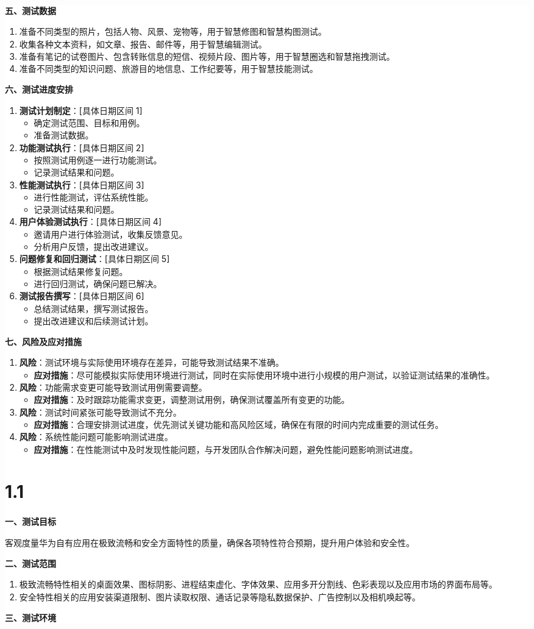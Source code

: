 **五、测试数据**

1. 准备不同类型的照片，包括人物、风景、宠物等，用于智慧修图和智慧构图测试。
2. 收集各种文本资料，如文章、报告、邮件等，用于智慧编辑测试。
3. 准备有笔记的试卷图片、包含转账信息的短信、视频片段、图片等，用于智慧圈选和智慧拖拽测试。
4. 准备不同类型的知识问题、旅游目的地信息、工作纪要等，用于智慧技能测试。

**六、测试进度安排**

1. **测试计划制定**：[具体日期区间 1]
   - 确定测试范围、目标和用例。
   - 准备测试数据。
2. **功能测试执行**：[具体日期区间 2]
   - 按照测试用例逐一进行功能测试。
   - 记录测试结果和问题。
3. **性能测试执行**：[具体日期区间 3]
   - 进行性能测试，评估系统性能。
   - 记录测试结果和问题。
4. **用户体验测试执行**：[具体日期区间 4]
   - 邀请用户进行体验测试，收集反馈意见。
   - 分析用户反馈，提出改进建议。
5. **问题修复和回归测试**：[具体日期区间 5]
   - 根据测试结果修复问题。
   - 进行回归测试，确保问题已解决。
6. **测试报告撰写**：[具体日期区间 6]
   - 总结测试结果，撰写测试报告。
   - 提出改进建议和后续测试计划。

**七、风险及应对措施**

1. **风险**：测试环境与实际使用环境存在差异，可能导致测试结果不准确。
   - **应对措施**：尽可能模拟实际使用环境进行测试，同时在实际使用环境中进行小规模的用户测试，以验证测试结果的准确性。
2. **风险**：功能需求变更可能导致测试用例需要调整。
   - **应对措施**：及时跟踪功能需求变更，调整测试用例，确保测试覆盖所有变更的功能。
3. **风险**：测试时间紧张可能导致测试不充分。
   - **应对措施**：合理安排测试进度，优先测试关键功能和高风险区域，确保在有限的时间内完成重要的测试任务。
4. **风险**：系统性能问题可能影响测试进度。
   - **应对措施**：在性能测试中及时发现性能问题，与开发团队合作解决问题，避免性能问题影响测试进度。







# 1.1

**一、测试目标**

客观度量华为自有应用在极致流畅和安全方面特性的质量，确保各项特性符合预期，提升用户体验和安全性。

**二、测试范围**

1. 极致流畅特性相关的桌面效果、图标阴影、进程结束虚化、字体效果、应用多开分割线、色彩表现以及应用市场的界面布局等。
2. 安全特性相关的应用安装渠道限制、图片读取权限、通话记录等隐私数据保护、广告控制以及相机唤起等。

**三、测试环境**
